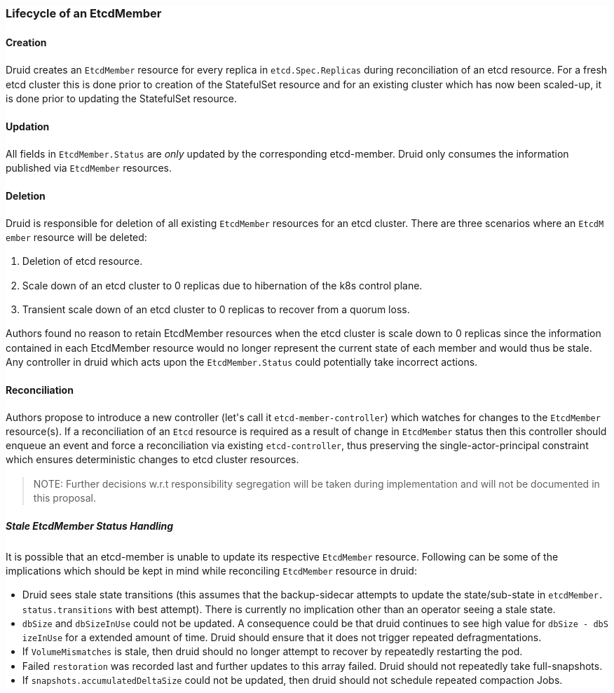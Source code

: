 ### Lifecycle of an EtcdMember

#### Creation

Druid creates an `EtcdMember` resource for every replica in `etcd.Spec.Replicas` during reconciliation of an etcd resource. For a fresh etcd cluster this is done prior to creation of the StatefulSet resource and for an existing cluster which has now been scaled-up, it is done prior to updating the StatefulSet resource.

#### Updation

All fields in `EtcdMember.Status` are *only* updated by the corresponding etcd-member. Druid only consumes the information published via `EtcdMember` resources.

#### Deletion

Druid is responsible for deletion of all existing `EtcdMember` resources for an etcd cluster. There are three scenarios where an `EtcdMember` resource will be deleted:

1. Deletion of etcd resource.

2. Scale down of an etcd cluster to 0 replicas due to hibernation of the k8s control plane.

3. Transient scale down of an etcd cluster to 0 replicas to recover from a quorum loss.

Authors found no reason to retain EtcdMember resources when the etcd cluster is scale down to 0 replicas since the information contained in each EtcdMember resource would no longer represent the current state of each member and would thus be stale. Any controller in druid which acts upon the `EtcdMember.Status` could potentially take incorrect actions.

#### Reconciliation

Authors propose to introduce a new controller (let's call it `etcd-member-controller`) which watches for changes to the `EtcdMember` resource(s). If a reconciliation of an `Etcd` resource is required as a result of change in `EtcdMember` status then this controller should enqueue an event and force a reconciliation via existing `etcd-controller`, thus preserving the single-actor-principal constraint which ensures deterministic changes to etcd cluster resources.

> NOTE: Further decisions w.r.t responsibility segregation will be taken during implementation and will not be documented in this proposal.

##### Stale EtcdMember Status Handling

It is possible that an etcd-member is unable to update its respective `EtcdMember` resource. Following can be some of the implications which should be kept in mind while reconciling `EtcdMember` resource in druid:

* Druid sees stale state transitions (this assumes that the backup-sidecar attempts to update the state/sub-state in `etcdMember.status.transitions` with best attempt). There is currently no implication other than an operator seeing a stale state.
* `dbSize` and `dbSizeInUse` could not be updated. A consequence could be that druid continues to see high value for  `dbSize - dbSizeInUse` for a extended amount of time. Druid should ensure that it does not trigger repeated defragmentations. 
* If `VolumeMismatches` is stale, then druid should no longer attempt to recover by repeatedly restarting the pod.
* Failed `restoration` was recorded last and further updates to this array failed. Druid should not repeatedly take full-snapshots.
* If `snapshots.accumulatedDeltaSize` could not be updated, then druid should not schedule repeated compaction Jobs.
